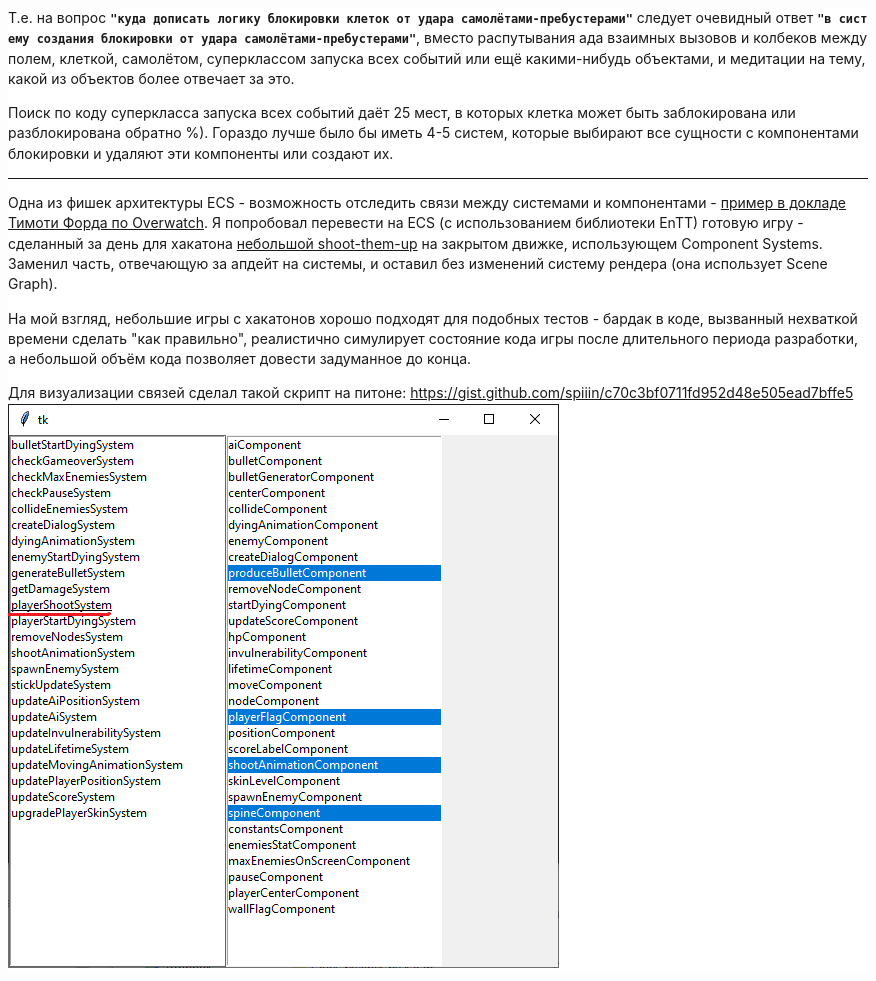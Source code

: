 Т.е. на вопрос **`"куда дописать логику блокировки клеток от удара самолётами-пребустерами"`** следует очевидный ответ **`"в систему создания блокировки от удара самолётами-пребустерами"`**, вместо распутывания ада взаимных вызовов и колбеков между полем, клеткой, самолётом, суперклассом запуска всех событий или ещё какими-нибудь объектами, и медитации на тему, какой из объектов более отвечает за это.

Поиск по коду суперкласса запуска всех событий даёт 25 мест, в которых клетка может быть заблокирована или разблокирована обратно %). Гораздо лучше было бы иметь 4-5 систем, которые выбирают все сущности с компонентами блокировки и удаляют эти компоненты или создают их.

---

Одна из фишек архитектуры ECS - возможность отследить связи между системами и компонентами - [пример в докладе Тимоти Форда по Overwatch](https://youtu.be/W3aieHjyNvw?t=324). Я попробовал перевести на ECS (с использованием библиотеки EnTT) готовую игру - сделанный за день для хакатона [небольшой shoot-them-up](https://apps.apple.com/ru/app/comatosis/id1537791573#?platform=ipad) на закрытом движке, использующем Component Systems. Заменил часть, отвечающую за апдейт на системы, и оставил без изменений систему рендера (она использует Scene Graph).

На мой взгляд, небольшие игры с хакатонов хорошо подходят для подобных тестов - бардак в коде, вызванный нехваткой времени сделать "как правильно", реалистично симулирует состояние кода игры после длительного периода разработки, а небольшой объём кода позволяет довести задуманное до конца.

Для визуализации связей сделал такой скрипт на питоне:
https://gist.github.com/spiiin/c70c3bf0711fd952d48e505ead7bffe5
![ecs-doc](210107-ecs-casual/diagram1.png)
